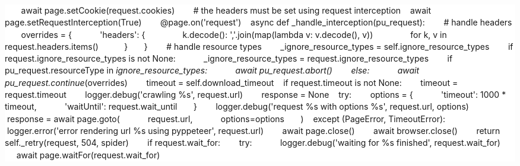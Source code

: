  &nbsp; &nbsp; &nbsp; &nbsp;<span class="hljs-keyword">await</span> page.setCookie(request.cookies)
 &nbsp; &nbsp;
 &nbsp; &nbsp;# the headers must be <span class="hljs-keyword">set</span> using request interception
 &nbsp; &nbsp;<span class="hljs-keyword">await</span> page.setRequestInterception(True)
 &nbsp; &nbsp;
 &nbsp; &nbsp;<span class="hljs-meta">@page</span>.<span class="hljs-keyword">on</span>(<span class="hljs-string">'request'</span>)
 &nbsp; &nbsp;<span class="hljs-keyword">async</span> def _handle_interception(pu_request):
 &nbsp; &nbsp; &nbsp; &nbsp;# handle headers
 &nbsp; &nbsp; &nbsp; &nbsp;overrides = {
 &nbsp; &nbsp; &nbsp; &nbsp; &nbsp; &nbsp;<span class="hljs-string">'headers'</span>: {
 &nbsp; &nbsp; &nbsp; &nbsp; &nbsp; &nbsp; &nbsp; &nbsp;k.decode(): <span class="hljs-string">','</span>.join(map(lambda v: v.decode(), v))
 &nbsp; &nbsp; &nbsp; &nbsp; &nbsp; &nbsp; &nbsp; &nbsp;<span class="hljs-keyword">for</span> k, v <span class="hljs-keyword">in</span> request.headers.items()
 &nbsp; &nbsp; &nbsp; &nbsp; &nbsp;  }
 &nbsp; &nbsp; &nbsp;  }
 &nbsp; &nbsp; &nbsp; &nbsp;# handle resource types
 &nbsp; &nbsp; &nbsp; &nbsp;_ignore_resource_types = self.ignore_resource_types
 &nbsp; &nbsp; &nbsp; &nbsp;<span class="hljs-keyword">if</span> request.ignore_resource_types <span class="hljs-keyword">is</span> not None:
 &nbsp; &nbsp; &nbsp; &nbsp; &nbsp; &nbsp;_ignore_resource_types = request.ignore_resource_types
 &nbsp; &nbsp; &nbsp; &nbsp;<span class="hljs-keyword">if</span> pu_request.resourceType <span class="hljs-keyword">in</span> _ignore_resource_types:
 &nbsp; &nbsp; &nbsp; &nbsp; &nbsp; &nbsp;<span class="hljs-keyword">await</span> pu_request.abort()
 &nbsp; &nbsp; &nbsp; &nbsp;<span class="hljs-keyword">else</span>:
 &nbsp; &nbsp; &nbsp; &nbsp; &nbsp; &nbsp;<span class="hljs-keyword">await</span> pu_request.continue_(overrides)
 &nbsp; &nbsp;
 &nbsp; &nbsp;timeout = self.download_timeout
 &nbsp; &nbsp;<span class="hljs-keyword">if</span> request.timeout <span class="hljs-keyword">is</span> not None:
 &nbsp; &nbsp; &nbsp; &nbsp;timeout = request.timeout
 &nbsp; &nbsp;
 &nbsp; &nbsp;logger.debug(<span class="hljs-string">'crawling %s'</span>, request.url)
 &nbsp; &nbsp;
 &nbsp; &nbsp;response = None
 &nbsp; &nbsp;<span class="hljs-keyword">try</span>:
 &nbsp; &nbsp; &nbsp; &nbsp;options = {
 &nbsp; &nbsp; &nbsp; &nbsp; &nbsp; &nbsp;<span class="hljs-string">'timeout'</span>: <span class="hljs-number">1000</span> * timeout,
 &nbsp; &nbsp; &nbsp; &nbsp; &nbsp; &nbsp;<span class="hljs-string">'waitUntil'</span>: request.wait_until
 &nbsp; &nbsp; &nbsp;  }
 &nbsp; &nbsp; &nbsp; &nbsp;logger.debug(<span class="hljs-string">'request %s with options %s'</span>, request.url, options)
 &nbsp; &nbsp; &nbsp; &nbsp;response = <span class="hljs-keyword">await</span> page.goto(
 &nbsp; &nbsp; &nbsp; &nbsp; &nbsp; &nbsp;request.url,
 &nbsp; &nbsp; &nbsp; &nbsp; &nbsp; &nbsp;options=options
 &nbsp; &nbsp; &nbsp;  )
 &nbsp; &nbsp;except (PageError, TimeoutError):
 &nbsp; &nbsp; &nbsp; &nbsp;logger.error(<span class="hljs-string">'error rendering url %s using pyppeteer'</span>, request.url)
 &nbsp; &nbsp; &nbsp; &nbsp;<span class="hljs-keyword">await</span> page.close()
 &nbsp; &nbsp; &nbsp; &nbsp;<span class="hljs-keyword">await</span> browser.close()
 &nbsp; &nbsp; &nbsp; &nbsp;<span class="hljs-keyword">return</span> self._retry(request, <span class="hljs-number">504</span>, spider)
 &nbsp; &nbsp;
 &nbsp; &nbsp;<span class="hljs-keyword">if</span> request.wait_for:
 &nbsp; &nbsp; &nbsp; &nbsp;<span class="hljs-keyword">try</span>:
 &nbsp; &nbsp; &nbsp; &nbsp; &nbsp; &nbsp;logger.debug(<span class="hljs-string">'waiting for %s finished'</span>, request.wait_for)
 &nbsp; &nbsp; &nbsp; &nbsp; &nbsp; &nbsp;<span class="hljs-keyword">await</span> page.waitFor(request.wait_for)